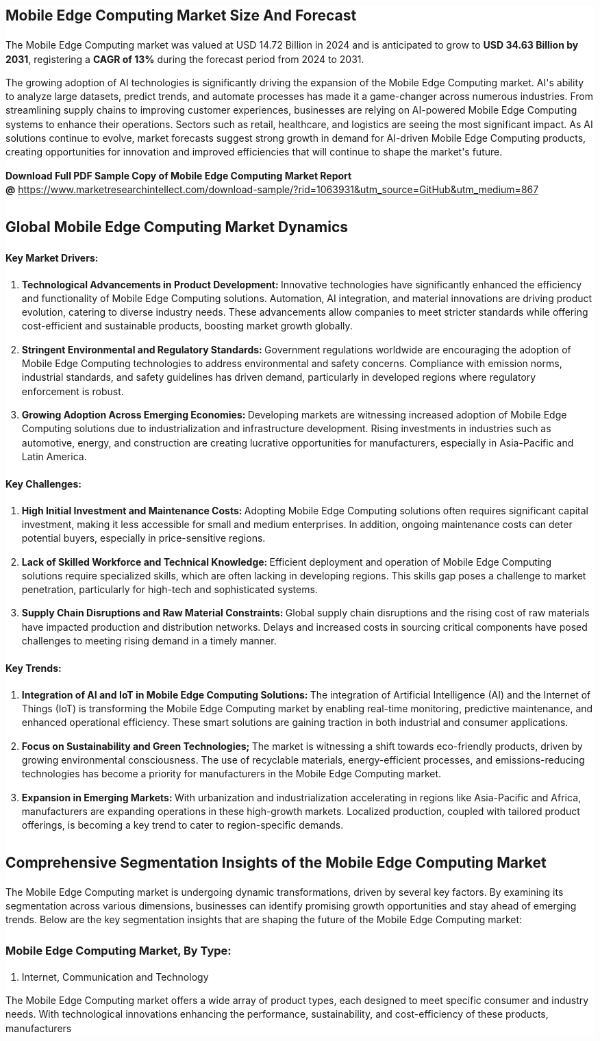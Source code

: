 <h2>Mobile Edge Computing Market Size And Forecast</h2><p>The Mobile Edge Computing market was valued at USD 14.72 Billion in 2024 and is anticipated to grow to <strong>USD 34.63 Billion by 2031</strong>, registering a <strong>CAGR of 13%</strong> during the forecast period from 2024 to 2031.</p><p>The growing adoption of AI technologies is significantly driving the expansion of the Mobile Edge Computing market. AI's ability to analyze large datasets, predict trends, and automate processes has made it a game-changer across numerous industries. From streamlining supply chains to improving customer experiences, businesses are relying on AI-powered Mobile Edge Computing systems to enhance their operations. Sectors such as retail, healthcare, and logistics are seeing the most significant impact. As AI solutions continue to evolve, market forecasts suggest strong growth in demand for AI-driven Mobile Edge Computing products, creating opportunities for innovation and improved efficiencies that will continue to shape the market's future.</p><p><strong>Download Full PDF Sample Copy of Mobile Edge Computing Market Report @</strong>&nbsp;<a href="https://www.marketresearchintellect.com/download-sample/?rid=1063931&amp;utm_source=GitHub&amp;utm_medium=867">https://www.marketresearchintellect.com/download-sample/?rid=1063931&amp;utm_source=GitHub&amp;utm_medium=867</a></p><h2>Global Mobile Edge Computing Market Dynamics</h2><h4><strong>Key Market Drivers:</strong></h4><ol><li><p><strong>Technological Advancements in Product Development:&nbsp;</strong>Innovative technologies have significantly enhanced the efficiency and functionality of Mobile Edge Computing solutions. Automation, AI integration, and material innovations are driving product evolution, catering to diverse industry needs. These advancements allow companies to meet stricter standards while offering cost-efficient and sustainable products, boosting market growth globally.</p></li><li><p><strong>Stringent Environmental and Regulatory Standards:&nbsp;</strong>Government regulations worldwide are encouraging the adoption of Mobile Edge Computing technologies to address environmental and safety concerns. Compliance with emission norms, industrial standards, and safety guidelines has driven demand, particularly in developed regions where regulatory enforcement is robust.</p></li><li><p><strong>Growing Adoption Across Emerging Economies:&nbsp;</strong>Developing markets are witnessing increased adoption of Mobile Edge Computing solutions due to industrialization and infrastructure development. Rising investments in industries such as automotive, energy, and construction are creating lucrative opportunities for manufacturers, especially in Asia-Pacific and Latin America.</p></li></ol><h4><strong>Key Challenges:</strong></h4><ol><li><p><strong>High Initial Investment and Maintenance Costs:&nbsp;</strong>Adopting Mobile Edge Computing solutions often requires significant capital investment, making it less accessible for small and medium enterprises. In addition, ongoing maintenance costs can deter potential buyers, especially in price-sensitive regions.</p></li><li><p><strong>Lack of Skilled Workforce and Technical Knowledge:&nbsp;</strong>Efficient deployment and operation of Mobile Edge Computing solutions require specialized skills, which are often lacking in developing regions. This skills gap poses a challenge to market penetration, particularly for high-tech and sophisticated systems.</p></li><li><p><strong>Supply Chain Disruptions and Raw Material Constraints:&nbsp;</strong>Global supply chain disruptions and the rising cost of raw materials have impacted production and distribution networks. Delays and increased costs in sourcing critical components have posed challenges to meeting rising demand in a timely manner.</p></li></ol><h4><strong>Key Trends:</strong></h4><ol><li><p><strong>Integration of AI and IoT in Mobile Edge Computing Solutions:&nbsp;</strong>The integration of Artificial Intelligence (AI) and the Internet of Things (IoT) is transforming the Mobile Edge Computing market by enabling real-time monitoring, predictive maintenance, and enhanced operational efficiency. These smart solutions are gaining traction in both industrial and consumer applications.</p></li><li><p><strong>Focus on Sustainability and Green Technologies;&nbsp;</strong>The market is witnessing a shift towards eco-friendly products, driven by growing environmental consciousness. The use of recyclable materials, energy-efficient processes, and emissions-reducing technologies has become a priority for manufacturers in the Mobile Edge Computing market.</p></li><li><p><strong>Expansion in Emerging Markets:&nbsp;</strong>With urbanization and industrialization accelerating in regions like Asia-Pacific and Africa, manufacturers are expanding operations in these high-growth markets. Localized production, coupled with tailored product offerings, is becoming a key trend to cater to region-specific demands.</p></li></ol><div class="article-main__content" data-test-id="publishing-text-block"><h2>Comprehensive Segmentation Insights of the Mobile Edge Computing Market</h2><p>The Mobile Edge Computing market is undergoing dynamic transformations, driven by several key factors. By examining its segmentation across various dimensions, businesses can identify promising growth opportunities and stay ahead of emerging trends. Below are the key segmentation insights that are shaping the future of the Mobile Edge Computing market:</p><h3><strong>Mobile Edge Computing Market, By Type:<br /></strong></h3><ol><li>Internet, Communication and Technology</li></ol><p>The Mobile Edge Computing market offers a wide array of product types, each designed to meet specific consumer and industry needs. With technological innovations enhancing the performance, sustainability, and cost-efficiency of these products, manufacturers